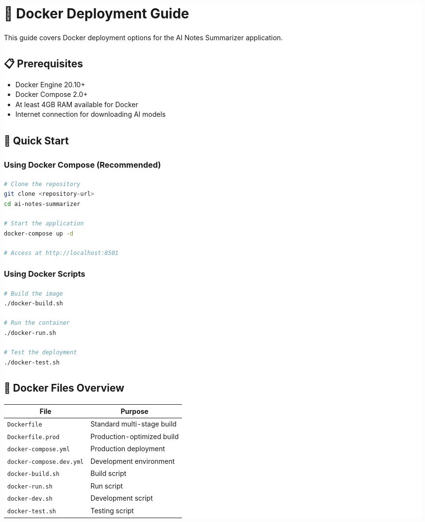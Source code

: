 # 🐳 Docker Deployment Guide

This guide covers Docker deployment options for the AI Notes Summarizer application.

## 📋 Prerequisites

- Docker Engine 20.10+
- Docker Compose 2.0+
- At least 4GB RAM available for Docker
- Internet connection for downloading AI models

## 🚀 Quick Start

### Using Docker Compose (Recommended)

```bash
# Clone the repository
git clone <repository-url>
cd ai-notes-summarizer

# Start the application
docker-compose up -d

# Access at http://localhost:8501
```

### Using Docker Scripts

```bash
# Build the image
./docker-build.sh

# Run the container
./docker-run.sh

# Test the deployment
./docker-test.sh
```

## 📁 Docker Files Overview

| File | Purpose |
|------|---------|
| `Dockerfile` | Standard multi-stage build |
| `Dockerfile.prod` | Production-optimized build |
| `docker-compose.yml` | Production deployment |
| `docker-compose.dev.yml` | Development environment |
| `docker-build.sh` | Build script |
| `docker-run.sh` | Run script |
| `docker-dev.sh` | Development script |
| `docker-test.sh` | Testing script |
